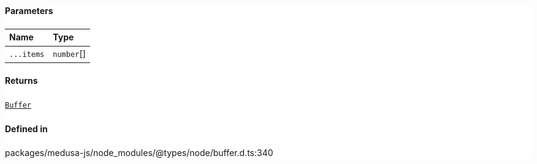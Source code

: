 #### Parameters

| Name | Type |
| :------ | :------ |
| `...items` | `number`[] |

#### Returns

[`Buffer`](../modules/internal-8.md#buffer)

#### Defined in

packages/medusa-js/node_modules/@types/node/buffer.d.ts:340
